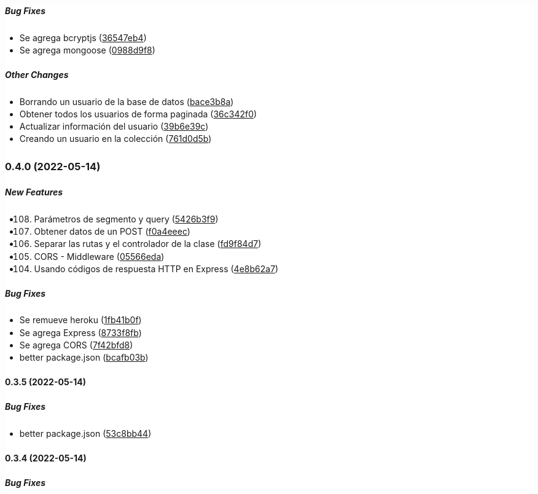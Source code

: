 ##### Bug Fixes

* Se agrega bcryptjs ([36547eb4](https://github.com/maurodviveros/course_NodeJS/commit/36547eb41b39a42332f2e1cc8d450a08f76c7775))
* Se agrega mongoose ([0988d9f8](https://github.com/maurodviveros/course_NodeJS/commit/0988d9f84679b6bdf1004f5a56b136c7a2d0c66d))

##### Other Changes

*  Borrando un usuario de la base de datos ([bace3b8a](https://github.com/maurodviveros/course_NodeJS/commit/bace3b8aa5b19ab5c3c4cbc26047665bfeef6ece))
*  Obtener todos los usuarios de forma paginada ([36c342f0](https://github.com/maurodviveros/course_NodeJS/commit/36c342f0fae8b2820d1e77ab079fb009cfc8c7ba))
*  Actualizar información del usuario ([39b6e39c](https://github.com/maurodviveros/course_NodeJS/commit/39b6e39c02daea7d9d789dc794ed9aa8ce302a05))
*  Creando un usuario en la colección ([761d0d5b](https://github.com/maurodviveros/course_NodeJS/commit/761d0d5b4338520553da4b278f7f1c7d8bd1c0ac))

### 0.4.0 (2022-05-14)

##### New Features

* 108. Parámetros de segmento y query ([5426b3f9](https://github.com/maurodviveros/course_NodeJS/commit/5426b3f92013c1153a29ccb58f248beae9498646))
* 107. Obtener datos de un POST ([f0a4eeec](https://github.com/maurodviveros/course_NodeJS/commit/f0a4eeec352de44acff60deaf78071ef89b59f6f))
* 106. Separar las rutas y el controlador de la clase ([fd9f84d7](https://github.com/maurodviveros/course_NodeJS/commit/fd9f84d769ef6a74ea6225e1441af2dd7d112863))
* 105. CORS - Middleware ([05566eda](https://github.com/maurodviveros/course_NodeJS/commit/05566edab5f263e864f22b5fac88c9de86e6230b))
* 104. Usando códigos de respuesta HTTP en Express ([4e8b62a7](https://github.com/maurodviveros/course_NodeJS/commit/4e8b62a7c79efc37de075e30428df093ba560ae0))

##### Bug Fixes

* Se remueve heroku ([1fb41b0f](https://github.com/maurodviveros/course_NodeJS/commit/1fb41b0fcbb107eb6e11839a53d2cb8e9e264fca))
* Se agrega Express ([8733f8fb](https://github.com/maurodviveros/course_NodeJS/commit/8733f8fb0f8a93c4a8fe3ad616d13b95f4ec1065))
* Se agrega CORS ([7f42bfd8](https://github.com/maurodviveros/course_NodeJS/commit/7f42bfd8f3cd807d975bdf4016cbaa63d39b529f))
* better package.json ([bcafb03b](https://github.com/maurodviveros/course_NodeJS/commit/bcafb03b1394f4966320885a4599d00d76695386))

#### 0.3.5 (2022-05-14)

##### Bug Fixes

* better package.json ([53c8bb44](https://github.com/maurodviveros/course_NodeJS/commit/53c8bb44c6ab3971eb9939516cfa0e0df424f3b3))

#### 0.3.4 (2022-05-14)

##### Bug Fixes
